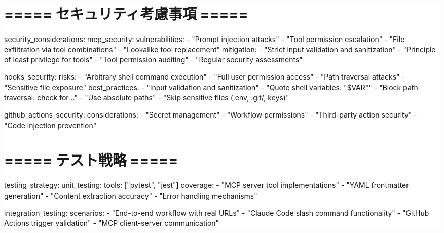 # ===== セキュリティ考慮事項 =====
security_considerations:
  mcp_security:
    vulnerabilities:
      - "Prompt injection attacks"
      - "Tool permission escalation"
      - "File exfiltration via tool combinations"
      - "Lookalike tool replacement"
    mitigation:
      - "Strict input validation and sanitization"
      - "Principle of least privilege for tools"
      - "Tool permission auditing"
      - "Regular security assessments"
  
  hooks_security:
    risks:
      - "Arbitrary shell command execution"
      - "Full user permission access"
      - "Path traversal attacks"
      - "Sensitive file exposure"
    best_practices:
      - "Input validation and sanitization"
      - "Quote shell variables: \"$VAR\""
      - "Block path traversal: check for .."
      - "Use absolute paths"
      - "Skip sensitive files (.env, .git/, keys)"
  
  github_actions_security:
    considerations:
      - "Secret management"
      - "Workflow permissions"
      - "Third-party action security"
      - "Code injection prevention"

# ===== テスト戦略 =====
testing_strategy:
  unit_testing:
    tools: ["pytest", "jest"]
    coverage:
      - "MCP server tool implementations"
      - "YAML frontmatter generation"
      - "Content extraction accuracy"
      - "Error handling mechanisms"
  
  integration_testing:
    scenarios:
      - "End-to-end workflow with real URLs"
      - "Claude Code slash command functionality"
      - "GitHub Actions trigger validation"
      - "MCP client-server communication"
  